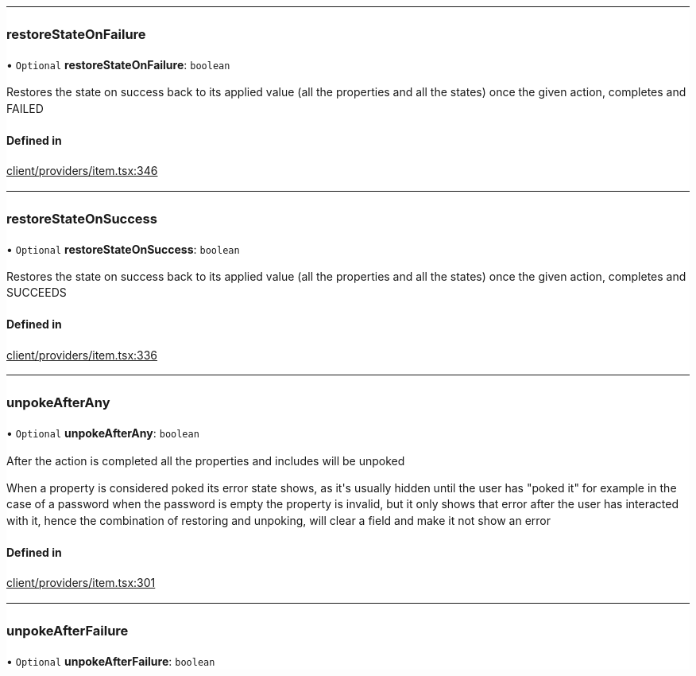 ___

### restoreStateOnFailure

• `Optional` **restoreStateOnFailure**: `boolean`

Restores the state on success back to its applied value (all the properties and all the states) once the
given action, completes and FAILED

#### Defined in

[client/providers/item.tsx:346](https://github.com/onzag/itemize/blob/73e0c39e/client/providers/item.tsx#L346)

___

### restoreStateOnSuccess

• `Optional` **restoreStateOnSuccess**: `boolean`

Restores the state on success back to its applied value (all the properties and all the states) once the
given action, completes and SUCCEEDS

#### Defined in

[client/providers/item.tsx:336](https://github.com/onzag/itemize/blob/73e0c39e/client/providers/item.tsx#L336)

___

### unpokeAfterAny

• `Optional` **unpokeAfterAny**: `boolean`

After the action is completed all the properties and includes will be unpoked

When a property is considered poked its error state shows, as it's usually hidden until the user has "poked it"
for example in the case of a password when the password is empty the property is invalid, but it only shows
that error after the user has interacted with it, hence the combination of restoring and unpoking, will clear a field
and make it not show an error

#### Defined in

[client/providers/item.tsx:301](https://github.com/onzag/itemize/blob/73e0c39e/client/providers/item.tsx#L301)

___

### unpokeAfterFailure

• `Optional` **unpokeAfterFailure**: `boolean`
